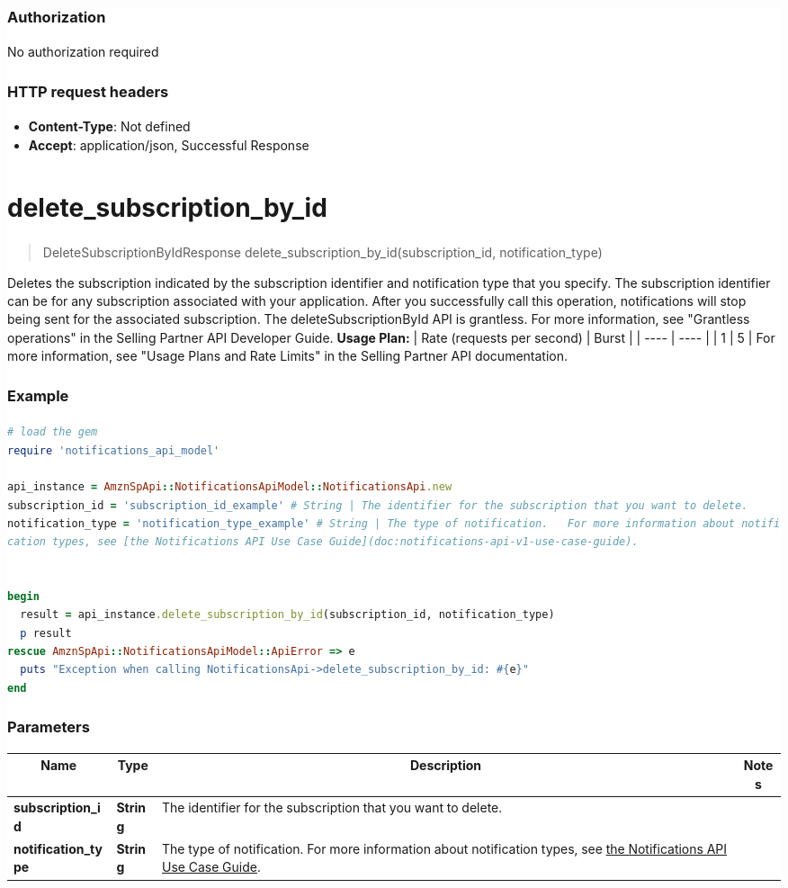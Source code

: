 ### Authorization

No authorization required

### HTTP request headers

 - **Content-Type**: Not defined
 - **Accept**: application/json, Successful Response



# **delete_subscription_by_id**
> DeleteSubscriptionByIdResponse delete_subscription_by_id(subscription_id, notification_type)



Deletes the subscription indicated by the subscription identifier and notification type that you specify. The subscription identifier can be for any subscription associated with your application. After you successfully call this operation, notifications will stop being sent for the associated subscription. The deleteSubscriptionById API is grantless. For more information, see \"Grantless operations\" in the Selling Partner API Developer Guide.  **Usage Plan:**  | Rate (requests per second) | Burst | | ---- | ---- | | 1 | 5 |  For more information, see \"Usage Plans and Rate Limits\" in the Selling Partner API documentation.

### Example
```ruby
# load the gem
require 'notifications_api_model'

api_instance = AmznSpApi::NotificationsApiModel::NotificationsApi.new
subscription_id = 'subscription_id_example' # String | The identifier for the subscription that you want to delete.
notification_type = 'notification_type_example' # String | The type of notification.   For more information about notification types, see [the Notifications API Use Case Guide](doc:notifications-api-v1-use-case-guide).


begin
  result = api_instance.delete_subscription_by_id(subscription_id, notification_type)
  p result
rescue AmznSpApi::NotificationsApiModel::ApiError => e
  puts "Exception when calling NotificationsApi->delete_subscription_by_id: #{e}"
end
```

### Parameters

Name | Type | Description  | Notes
------------- | ------------- | ------------- | -------------
 **subscription_id** | **String**| The identifier for the subscription that you want to delete. | 
 **notification_type** | **String**| The type of notification.   For more information about notification types, see [the Notifications API Use Case Guide](doc:notifications-api-v1-use-case-guide). | 
